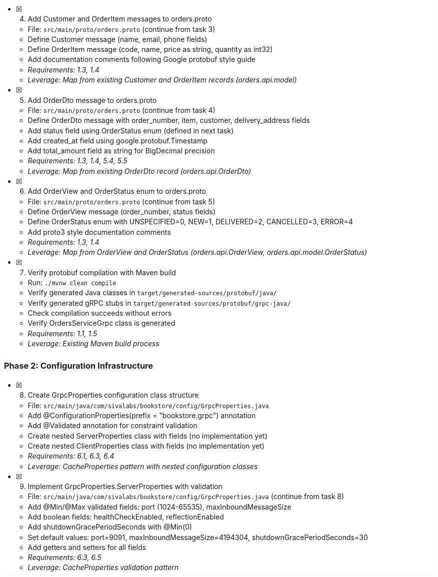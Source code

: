 - [x] 4. Add Customer and OrderItem messages to orders.proto
  - File: `src/main/proto/orders.proto` (continue from task 3)
  - Define Customer message (name, email, phone fields)
  - Define OrderItem message (code, name, price as string, quantity as int32)
  - Add documentation comments following Google protobuf style guide
  - _Requirements: 1.3, 1.4_
  - _Leverage: Map from existing Customer and OrderItem records (orders.api.model)_

- [x] 5. Add OrderDto message to orders.proto
  - File: `src/main/proto/orders.proto` (continue from task 4)
  - Define OrderDto message with order_number, item, customer, delivery_address fields
  - Add status field using OrderStatus enum (defined in next task)
  - Add created_at field using google.protobuf.Timestamp
  - Add total_amount field as string for BigDecimal precision
  - _Requirements: 1.3, 1.4, 5.4, 5.5_
  - _Leverage: Map from existing OrderDto record (orders.api.OrderDto)_

- [x] 6. Add OrderView and OrderStatus enum to orders.proto
  - File: `src/main/proto/orders.proto` (continue from task 5)
  - Define OrderView message (order_number, status fields)
  - Define OrderStatus enum with UNSPECIFIED=0, NEW=1, DELIVERED=2, CANCELLED=3, ERROR=4
  - Add proto3 style documentation comments
  - _Requirements: 1.3, 1.4_
  - _Leverage: Map from OrderView and OrderStatus (orders.api.OrderView, orders.api.model.OrderStatus)_

- [x] 7. Verify protobuf compilation with Maven build
  - Run: `./mvnw clean compile`
  - Verify generated Java classes in `target/generated-sources/protobuf/java/`
  - Verify generated gRPC stubs in `target/generated-sources/protobuf/grpc-java/`
  - Check compilation succeeds without errors
  - Verify OrdersServiceGrpc class is generated
  - _Requirements: 1.1, 1.5_
  - _Leverage: Existing Maven build process_

### Phase 2: Configuration Infrastructure

- [x] 8. Create GrpcProperties configuration class structure
  - File: `src/main/java/com/sivalabs/bookstore/config/GrpcProperties.java`
  - Add @ConfigurationProperties(prefix = "bookstore.grpc") annotation
  - Add @Validated annotation for constraint validation
  - Create nested ServerProperties class with fields (no implementation yet)
  - Create nested ClientProperties class with fields (no implementation yet)
  - _Requirements: 6.1, 6.3, 6.4_
  - _Leverage: CacheProperties pattern with nested configuration classes_

- [x] 9. Implement GrpcProperties.ServerProperties with validation
  - File: `src/main/java/com/sivalabs/bookstore/config/GrpcProperties.java` (continue from task 8)
  - Add @Min/@Max validated fields: port (1024-65535), maxInboundMessageSize
  - Add boolean fields: healthCheckEnabled, reflectionEnabled
  - Add shutdownGracePeriodSeconds with @Min(0)
  - Set default values: port=9091, maxInboundMessageSize=4194304, shutdownGracePeriodSeconds=30
  - Add getters and setters for all fields
  - _Requirements: 6.3, 6.5_
  - _Leverage: CacheProperties validation pattern_
